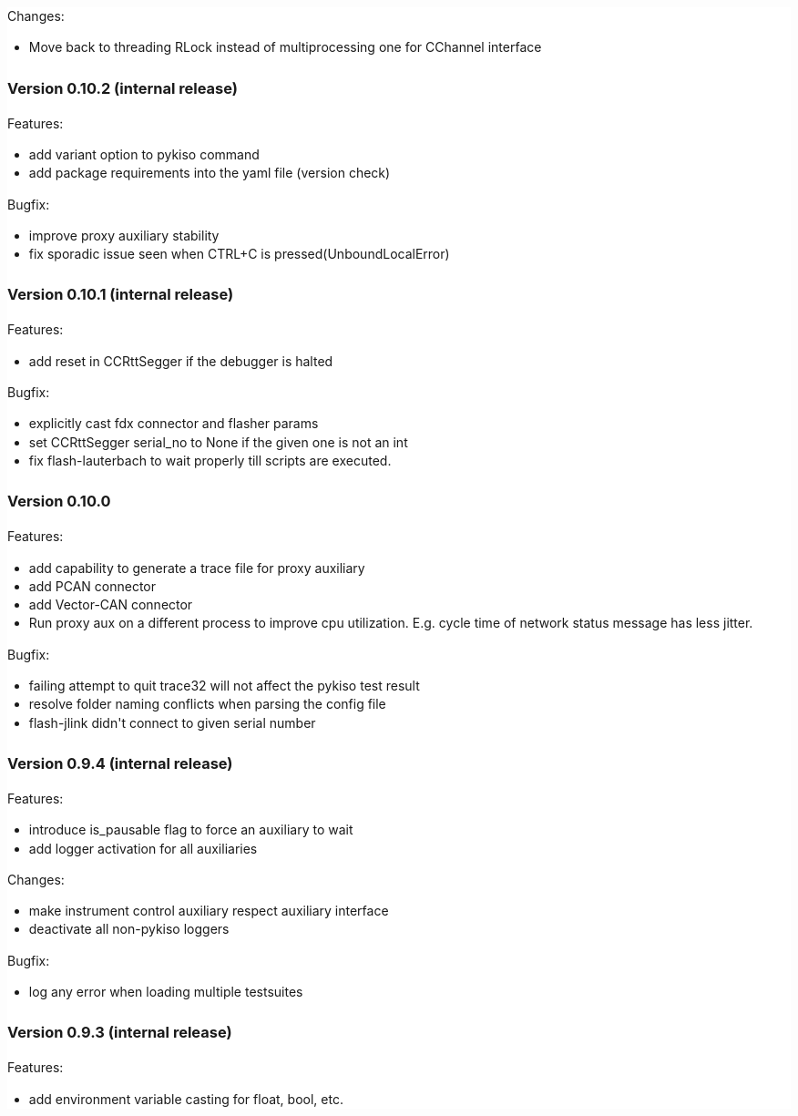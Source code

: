 Changes:
- Move back to threading RLock instead of multiprocessing one for CChannel interface

### Version 0.10.2 (internal release)

Features:
- add variant option to pykiso command
- add package requirements into the yaml file (version check)

Bugfix:
- improve proxy auxiliary stability
- fix sporadic issue seen when CTRL+C is pressed(UnboundLocalError)


### Version 0.10.1 (internal release)

Features:
- add reset in CCRttSegger if the debugger is halted

Bugfix:
- explicitly cast fdx connector and flasher params
- set CCRttSegger serial_no to None if the given one is not an int
- fix flash-lauterbach to wait properly till scripts are executed.


### Version 0.10.0

Features:
- add capability to generate a trace file for proxy auxiliary
- add PCAN connector
- add Vector-CAN connector
- Run proxy aux on a different process to improve cpu utilization.
  E.g. cycle time of network status message has less jitter.

Bugfix:
- failing attempt to quit trace32 will not affect the pykiso test result
- resolve folder naming conflicts when parsing the config file
- flash-jlink didn't connect to given serial number

### Version 0.9.4 (internal release)

Features:
- introduce is_pausable flag to force an auxiliary to wait
- add logger activation for all auxiliaries

Changes:
- make instrument control auxiliary respect auxiliary interface
- deactivate all non-pykiso loggers

Bugfix:
- log any error when loading multiple testsuites

### Version 0.9.3 (internal release)

Features:
- add environment variable casting for float, bool, etc.
